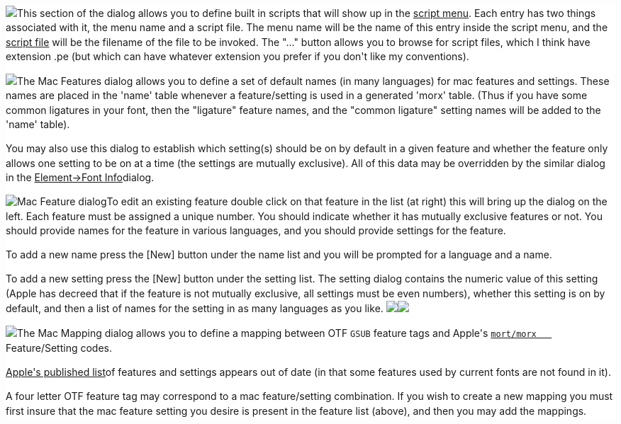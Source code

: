 ![](img/prefs-script.png)This section of the dialog allows you to define
built in scripts that will show up in the [script
menu](../filemenu/#ScriptMenu). Each entry has two things associated
with it, the menu name and a script file. The menu name will be the name
of this entry inside the script menu, and the [script
file](../../scripting/native/scripting/) will be the filename of the file to be invoked.
The "..." button allows you to browse for script files, which I think
have extension .pe (but which can have whatever extension you prefer if
you don't like my conventions).

![](img/prefs-macfeat.png)The Mac Features dialog allows you to define a set
of default names (in many languages) for mac features and settings.
These names are placed in the 'name' table whenever a feature/setting is
used in a generated 'morx' table. (Thus if you have some common
ligatures in your font, then the "ligature" feature names, and the
"common ligature" setting names will be added to the 'name' table).

You may also use this dialog to establish which setting(s) should be on
by default in a given feature and whether the feature only allows one
setting to be on at a time (the settings are mutually exclusive). All of
this data may be overridden by the similar dialog in the [Element-\>Font
Info](../fontinfo/#Mac-Features)dialog.

![Mac Feature dialog](macfeature.png)To edit an existing feature double
click on that feature in the list (at right) this will bring up the
dialog on the left. Each feature must be assigned a unique number. You
should indicate whether it has mutually exclusive features or not. You
should provide names for the feature in various languages, and you
should provide settings for the feature.

To add a new name press the [New] button under the name list and you
will be prompted for a language and a name.

To add a new setting press the [New] button under the setting list. The
setting dialog contains the numeric value of this setting (Apple has
decreed that if the feature is not mutually exclusive, all settings must
be even numbers), whether this setting is on by default, and then a list
of names for the setting in as many languages as you like.
 ![](img/MacFeatName.png)![](img/macFeatureSetting.png)

![](img/prefs-macmap.png)The Mac Mapping dialog allows you to define a
mapping between OTF `GSUB` feature tags and Apple's
[`mort/morx   `](http://developer.apple.com/fonts/TTRefMan/RM06/Chap6morx.html)Feature/Setting
codes.

[Apple's published
list](http://developer.apple.com/fonts/Registry/index.html)of features
and settings appears out of date (in that some features used by current
fonts are not found in it).

A four letter OTF feature tag may correspond to a mac feature/setting
combination. If you wish to create a new mapping you must first insure
that the mac feature setting you desire is present in the feature list
(above), and then you may add the mappings.
